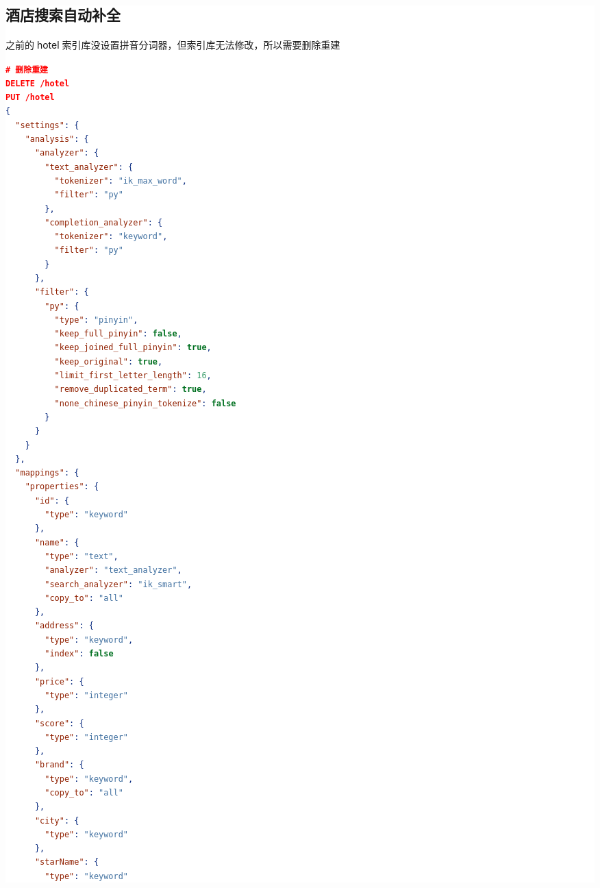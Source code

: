 ## 酒店搜索自动补全

之前的 hotel 索引库没设置拼音分词器，但索引库无法修改，所以需要删除重建

```json
# 删除重建
DELETE /hotel
PUT /hotel
{
  "settings": {
    "analysis": {
      "analyzer": {
        "text_analyzer": {
          "tokenizer": "ik_max_word",
          "filter": "py"
        },
        "completion_analyzer": {
          "tokenizer": "keyword",
          "filter": "py"
        }
      },
      "filter": {
        "py": {
          "type": "pinyin",
          "keep_full_pinyin": false,
          "keep_joined_full_pinyin": true,
          "keep_original": true,
          "limit_first_letter_length": 16,
          "remove_duplicated_term": true,
          "none_chinese_pinyin_tokenize": false
        }
      }
    }
  },
  "mappings": {
    "properties": {
      "id": {
        "type": "keyword"
      },
      "name": {
        "type": "text",
        "analyzer": "text_analyzer",
        "search_analyzer": "ik_smart",
        "copy_to": "all"
      },
      "address": {
        "type": "keyword",
        "index": false
      },
      "price": {
        "type": "integer"
      },
      "score": {
        "type": "integer"
      },
      "brand": {
        "type": "keyword",
        "copy_to": "all"
      },
      "city": {
        "type": "keyword"
      },
      "starName": {
        "type": "keyword"
```